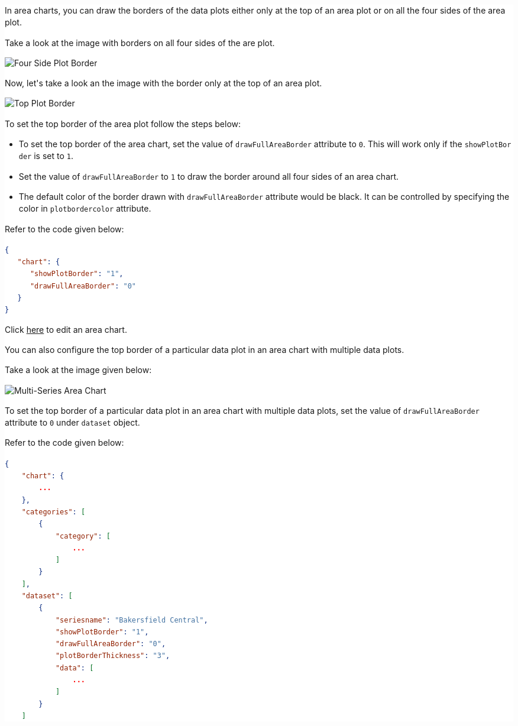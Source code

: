 In area charts, you can draw the borders of the data plots either only at the top of an area plot or on all the four sides of the area plot.

Take a look at the image with borders on all four sides of the are plot.

![Four Side Plot Border](/images/area-chart-drawfullareaborder.png)

Now, let's take a look an the image with the border only at the top of an area plot.

![Top Plot Border](/images/area-chart-drawfullareaborder-top.png)

To set the top border of the area plot follow the steps below:

-  To set the top border of the area chart, set the value of `drawFullAreaBorder` attribute to `0`. This will work only if the `showPlotBorder` is set to `1`.

-  Set the value of `drawFullAreaBorder` to `1` to draw the border around all four sides of an area chart.

-  The default color of the border drawn with `drawFullAreaBorder` attribute would be black. It can be controlled by specifying the color in `plotbordercolor` attribute.

Refer to the code given below:

```json
{
   "chart": {
      "showPlotBorder": "1",
      "drawFullAreaBorder": "0"
   }
}
```

Click [here](http://jsfiddle.net/fusioncharts/h6rvyjax/) to edit an area chart.

You can also configure the top border of a particular data plot in an area chart with multiple data plots.

Take a look at the image given below:

![Multi-Series Area Chart](/images/draw-full-area-border-multi-series-area-chart.png)

To set the top border of a particular data plot in an area chart with multiple data plots, set the value of `drawFullAreaBorder` attribute to `0` under `dataset` object.

Refer to the code given below:

```json
{
    "chart": {
        ...
    },
    "categories": [
        {
            "category": [
                ...
            ]
        }
    ],
    "dataset": [
        {
            "seriesname": "Bakersfield Central",
            "showPlotBorder": "1",
            "drawFullAreaBorder": "0",
            "plotBorderThickness": "3",
            "data": [
                ...
            ]
        }
    ]
```